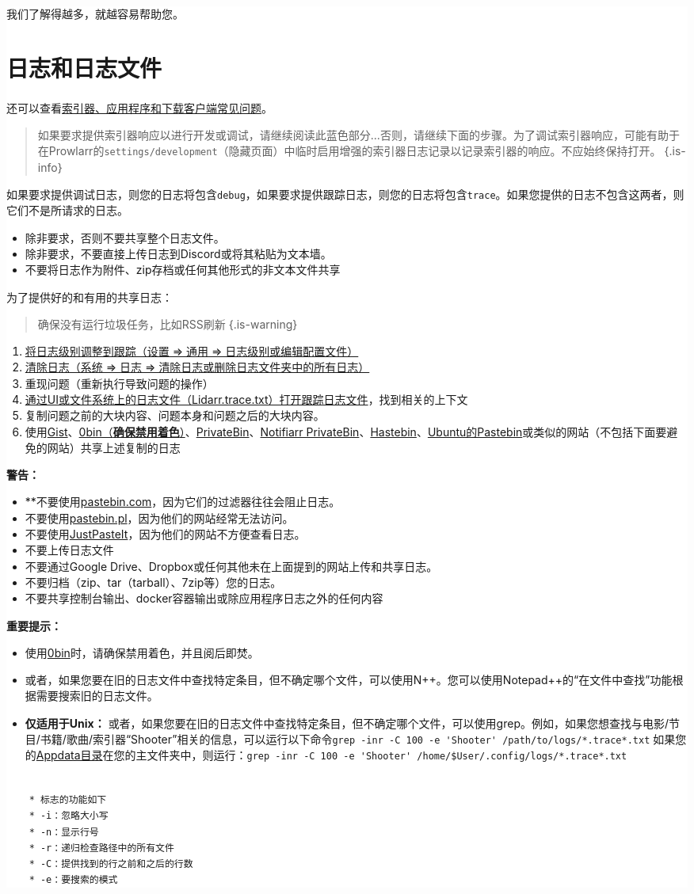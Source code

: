 我们了解得越多，就越容易帮助您。

# 日志和日志文件

还可以查看[索引器、应用程序和下载客户端常见问题](#索引器应用程序和下载客户端问题)。

> 如果要求提供索引器响应以进行开发或调试，请继续阅读此蓝色部分...否则，请继续下面的步骤。为了调试索引器响应，可能有助于在Prowlarr的`settings/development`（隐藏页面）中临时启用增强的索引器日志记录以记录索引器的响应。不应始终保持打开。
{.is-info}

如果要求提供调试日志，则您的日志将包含`debug`，如果要求提供跟踪日志，则您的日志将包含`trace`。如果您提供的日志不包含这两者，则它们不是所请求的日志。

- 除非要求，否则不要共享整个日志文件。
- 除非要求，不要直接上传日志到Discord或将其粘贴为文本墙。
- 不要将日志作为附件、zip存档或任何其他形式的非文本文件共享

为了提供好的和有用的共享日志：

> 确保没有运行垃圾任务，比如RSS刷新
{.is-warning}

1. [将日志级别调整到跟踪（设置 => 通用 => 日志级别或编辑配置文件）](#跟踪调试日志)
2. [清除日志（系统 => 日志 => 清除日志或删除日志文件夹中的所有日志）](#清除日志)
3. 重现问题（重新执行导致问题的操作）
4. [通过UI或文件系统上的日志文件（Lidarr.trace.txt）打开跟踪日志文件](#标准日志位置)，找到相关的上下文
5. 复制问题之前的大块内容、问题本身和问题之后的大块内容。
6. 使用[Gist](https://gist.github.com/)、[0bin（**确保禁用着色**）](https://0bin.net/)、[PrivateBin](https://privatebin.net/)、[Notifiarr PrivateBin](http://logs.notifiarr.com/)、[Hastebin](https://hastebin.com/)、[Ubuntu的Pastebin](https://pastebin.ubuntu.com/)或类似的网站（不包括下面要避免的网站）共享上述复制的日志

**警告：**
- **不要使用[pastebin.com](https://pastebin.com)，因为它们的过滤器往往会阻止日志。
- 不要使用[pastebin.pl](https://pastebin.pl)，因为他们的网站经常无法访问。
- 不要使用[JustPasteIt](https://justpaste.it/)，因为他们的网站不方便查看日志。
- 不要上传日志文件
- 不要通过Google Drive、Dropbox或任何其他未在上面提到的网站上传和共享日志。
- 不要归档（zip、tar（tarball）、7zip等）您的日志。
- 不要共享控制台输出、docker容器输出或除应用程序日志之外的任何内容

**重要提示：**
- 使用[0bin](https://0bin.net/)时，请确保禁用着色，并且阅后即焚。

- 或者，如果您要在旧的日志文件中查找特定条目，但不确定哪个文件，可以使用N++。您可以使用Notepad++的“在文件中查找”功能根据需要搜索旧的日志文件。
- **仅适用于Unix：** 或者，如果您要在旧的日志文件中查找特定条目，但不确定哪个文件，可以使用grep。例如，如果您想查找与电影/节目/书籍/歌曲/索引器“Shooter”相关的信息，可以运行以下命令`grep -inr -C 100 -e 'Shooter' /path/to/logs/*.trace*.txt` 如果您的[Appdata目录](/prowlarr/appdata-directory)在您的主文件夹中，则运行：`grep -inr -C 100 -e 'Shooter' /home/$User/.config/logs/*.trace*.txt`

```none

    * 标志的功能如下
    * -i：忽略大小写
    * -n：显示行号
    * -r：递归检查路径中的所有文件
    * -C：提供找到的行之前和之后的行数
    * -e：要搜索的模式

```
